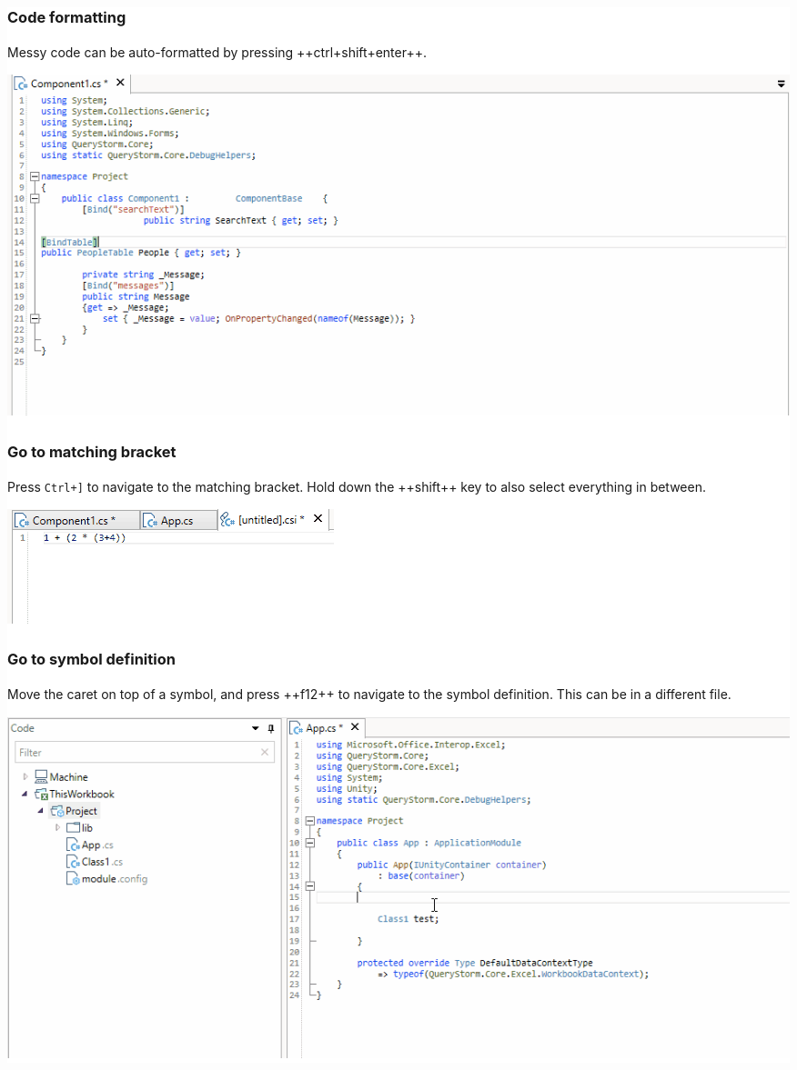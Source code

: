 ### Code formatting

Messy code can be auto-formatted by pressing ++ctrl+shift+enter++.

![Code formatting](../Images/ide_code_formatting.gif)

### Go to matching bracket

Press `Ctrl+]` to navigate to the matching bracket. Hold down the ++shift++ key to also select everything in between.

![Go to matching bracket](../Images/ide_bracket_goto.gif)

### Go to symbol definition

Move the caret on top of a symbol, and press ++f12++ to navigate to the symbol definition. This can be in a different file.

![Go to symbol](../Images/ide_goto_symbol.gif)
